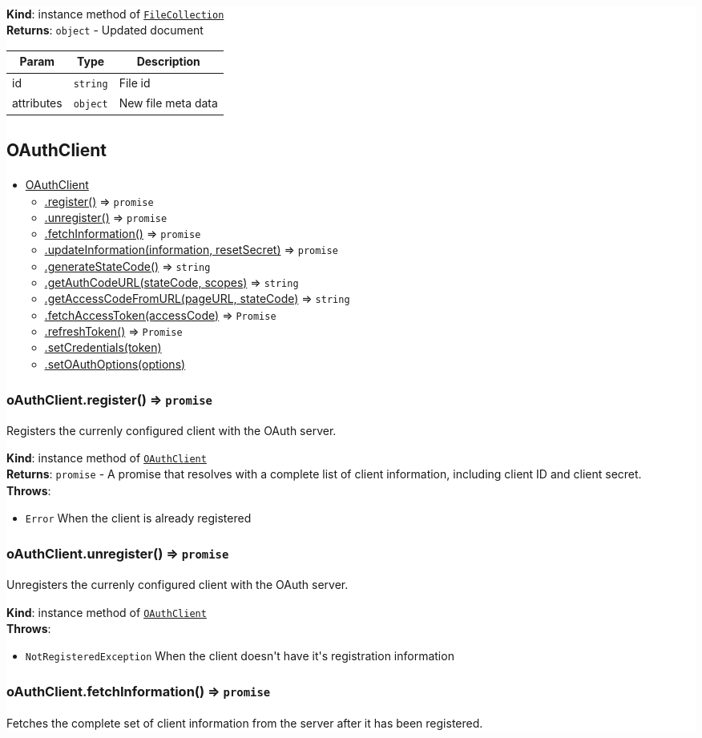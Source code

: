 **Kind**: instance method of [<code>FileCollection</code>](#module_FileCollection)  
**Returns**: <code>object</code> - Updated document  

| Param | Type | Description |
| --- | --- | --- |
| id | <code>string</code> | File id |
| attributes | <code>object</code> | New file meta data |

<a name="module_OAuthClient"></a>

## OAuthClient

* [OAuthClient](#module_OAuthClient)
    * [.register()](#module_OAuthClient+register) ⇒ <code>promise</code>
    * [.unregister()](#module_OAuthClient+unregister) ⇒ <code>promise</code>
    * [.fetchInformation()](#module_OAuthClient+fetchInformation) ⇒ <code>promise</code>
    * [.updateInformation(information, resetSecret)](#module_OAuthClient+updateInformation) ⇒ <code>promise</code>
    * [.generateStateCode()](#module_OAuthClient+generateStateCode) ⇒ <code>string</code>
    * [.getAuthCodeURL(stateCode, scopes)](#module_OAuthClient+getAuthCodeURL) ⇒ <code>string</code>
    * [.getAccessCodeFromURL(pageURL, stateCode)](#module_OAuthClient+getAccessCodeFromURL) ⇒ <code>string</code>
    * [.fetchAccessToken(accessCode)](#module_OAuthClient+fetchAccessToken) ⇒ <code>Promise</code>
    * [.refreshToken()](#module_OAuthClient+refreshToken) ⇒ <code>Promise</code>
    * [.setCredentials(token)](#module_OAuthClient+setCredentials)
    * [.setOAuthOptions(options)](#module_OAuthClient+setOAuthOptions)

<a name="module_OAuthClient+register"></a>

### oAuthClient.register() ⇒ <code>promise</code>
Registers the currenly configured client with the OAuth server.

**Kind**: instance method of [<code>OAuthClient</code>](#module_OAuthClient)  
**Returns**: <code>promise</code> - A promise that resolves with a complete list of client information, including client ID and client secret.  
**Throws**:

- <code>Error</code> When the client is already registered

<a name="module_OAuthClient+unregister"></a>

### oAuthClient.unregister() ⇒ <code>promise</code>
Unregisters the currenly configured client with the OAuth server.

**Kind**: instance method of [<code>OAuthClient</code>](#module_OAuthClient)  
**Throws**:

- <code>NotRegisteredException</code> When the client doesn't have it's registration information

<a name="module_OAuthClient+fetchInformation"></a>

### oAuthClient.fetchInformation() ⇒ <code>promise</code>
Fetches the complete set of client information from the server after it has been registered.
